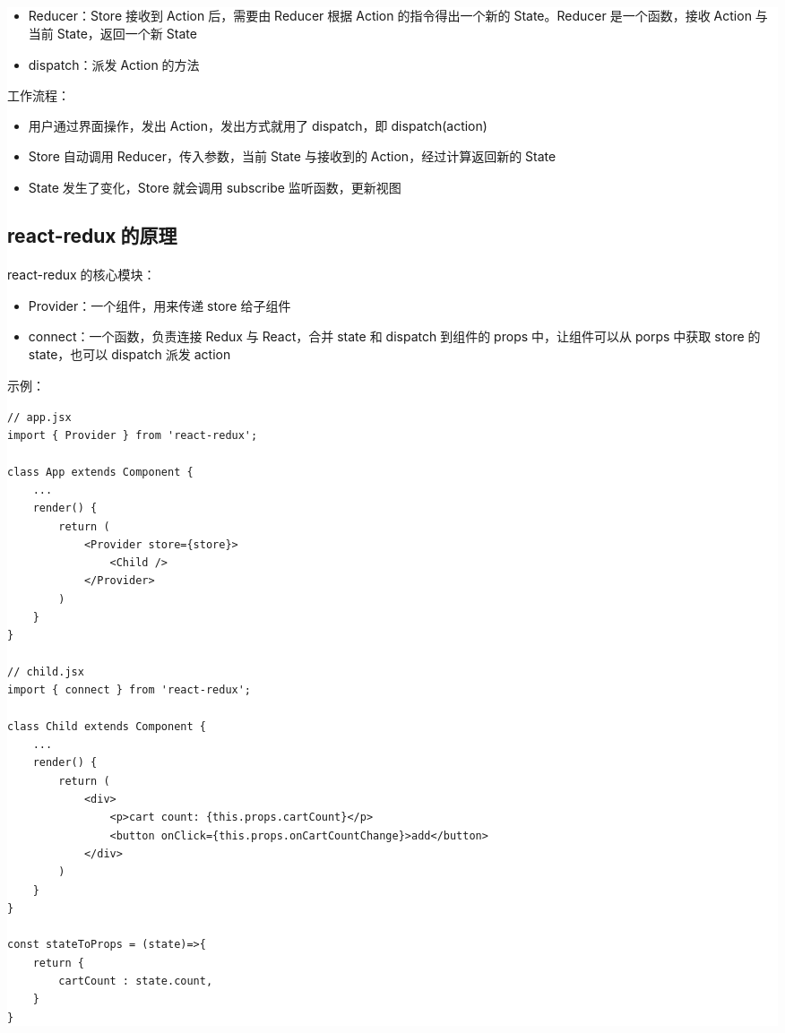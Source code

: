 - Reducer：Store 接收到 Action 后，需要由 Reducer 根据 Action 的指令得出一个新的 State。Reducer 是一个函数，接收 Action 与当前 State，返回一个新 State

- dispatch：派发 Action 的方法

工作流程：

- 用户通过界面操作，发出 Action，发出方式就用了 dispatch，即 dispatch(action)

- Store 自动调用 Reducer，传入参数，当前 State 与接收到的 Action，经过计算返回新的 State

- State 发生了变化，Store 就会调用 subscribe 监听函数，更新视图

## react-redux 的原理

react-redux 的核心模块：

- Provider：一个组件，用来传递 store 给子组件

- connect：一个函数，负责连接 Redux 与 React，合并 state 和 dispatch 到组件的 props 中，让组件可以从 porps 中获取 store 的 state，也可以 dispatch 派发 action

示例：

    // app.jsx
    import { Provider } from 'react-redux';

    class App extends Component {
        ...
        render() {
            return (
                <Provider store={store}>
                    <Child />
                </Provider>
            )
        }
    }

    // child.jsx
    import { connect } from 'react-redux';

    class Child extends Component {
        ...
        render() {
            return (
                <div>
                    <p>cart count: {this.props.cartCount}</p>
                    <button onClick={this.props.onCartCountChange}>add</button>
                </div>
            )
        }
    }

    const stateToProps = (state)=>{
        return {
            cartCount : state.count,
        }
    }
